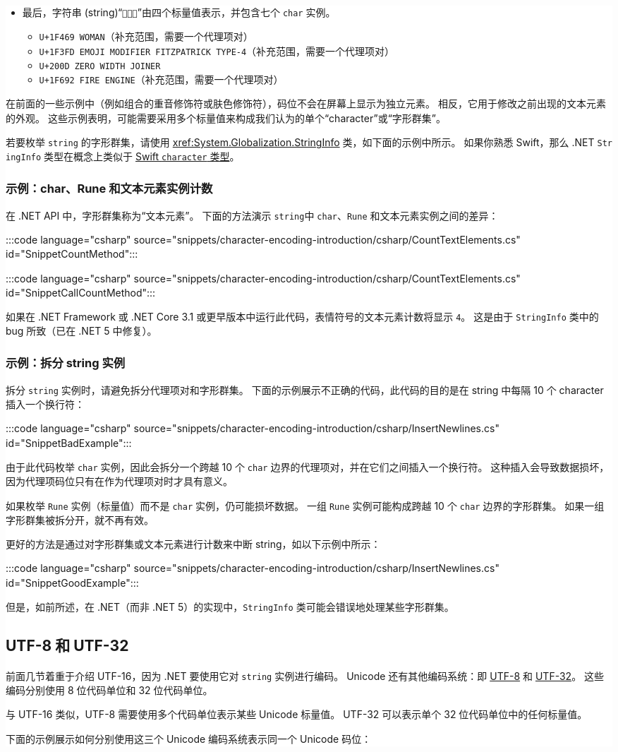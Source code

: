 * 最后，字符串 (string)“`👩🏽‍🚒`”由四个标量值表示，并包含七个 `char` 实例。

  * `U+1F469 WOMAN`（补充范围，需要一个代理项对）
  * `U+1F3FD EMOJI MODIFIER FITZPATRICK TYPE-4`（补充范围，需要一个代理项对）
  * `U+200D ZERO WIDTH JOINER`
  * `U+1F692 FIRE ENGINE`（补充范围，需要一个代理项对）

在前面的一些示例中（例如组合的重音修饰符或肤色修饰符），码位不会在屏幕上显示为独立元素。 相反，它用于修改之前出现的文本元素的外观。 这些示例表明，可能需要采用多个标量值来构成我们认为的单个“character”或“字形群集”。

若要枚举 `string` 的字形群集，请使用 <xref:System.Globalization.StringInfo> 类，如下面的示例中所示。 如果你熟悉 Swift，那么 .NET `StringInfo` 类型在概念上类似于 [Swift `character` 类型](https://developer.apple.com/documentation/swift/character)。

### <a name="example-count-no-locchar-no-locrune-and-text-element-instances"></a>示例：char、Rune 和文本元素实例计数

在 .NET API 中，字形群集称为“文本元素”。 下面的方法演示 `string`中 `char`、`Rune` 和文本元素实例之间的差异：

:::code language="csharp" source="snippets/character-encoding-introduction/csharp/CountTextElements.cs" id="SnippetCountMethod":::

:::code language="csharp" source="snippets/character-encoding-introduction/csharp/CountTextElements.cs" id="SnippetCallCountMethod":::

如果在 .NET Framework 或 .NET Core 3.1 或更早版本中运行此代码，表情符号的文本元素计数将显示 `4`。 这是由于 `StringInfo` 类中的 bug 所致（已在 .NET 5 中修复）。

### <a name="example-splitting-no-locstring-instances"></a>示例：拆分 string 实例

拆分 `string` 实例时，请避免拆分代理项对和字形群集。 下面的示例展示不正确的代码，此代码的目的是在 string 中每隔 10 个 character 插入一个换行符：

:::code language="csharp" source="snippets/character-encoding-introduction/csharp/InsertNewlines.cs" id="SnippetBadExample":::

由于此代码枚举 `char` 实例，因此会拆分一个跨越 10 个 `char` 边界的代理项对，并在它们之间插入一个换行符。 这种插入会导致数据损坏，因为代理项码位只有在作为代理项对时才具有意义。

如果枚举 `Rune` 实例（标量值）而不是 `char` 实例，仍可能损坏数据。 一组 `Rune` 实例可能构成跨越 10 个 `char` 边界的字形群集。 如果一组字形群集被拆分开，就不再有效。

更好的方法是通过对字形群集或文本元素进行计数来中断 string，如以下示例中所示：

:::code language="csharp" source="snippets/character-encoding-introduction/csharp/InsertNewlines.cs" id="SnippetGoodExample":::

但是，如前所述，在 .NET（而非 .NET 5）的实现中，`StringInfo` 类可能会错误地处理某些字形群集。

## <a name="utf-8-and-utf-32"></a>UTF-8 和 UTF-32

前面几节着重于介绍 UTF-16，因为 .NET 要使用它对 `string` 实例进行编码。 Unicode 还有其他编码系统：即 [UTF-8](https://www.unicode.org/faq/utf_bom.html#UTF8) 和 [UTF-32](https://www.unicode.org/faq/utf_bom.html#UTF32)。 这些编码分别使用 8 位代码单位和 32 位代码单位。

与 UTF-16 类似，UTF-8 需要使用多个代码单位表示某些 Unicode 标量值。 UTF-32 可以表示单个 32 位代码单位中的任何标量值。

下面的示例展示如何分别使用这三个 Unicode 编码系统表示同一个 Unicode 码位：
